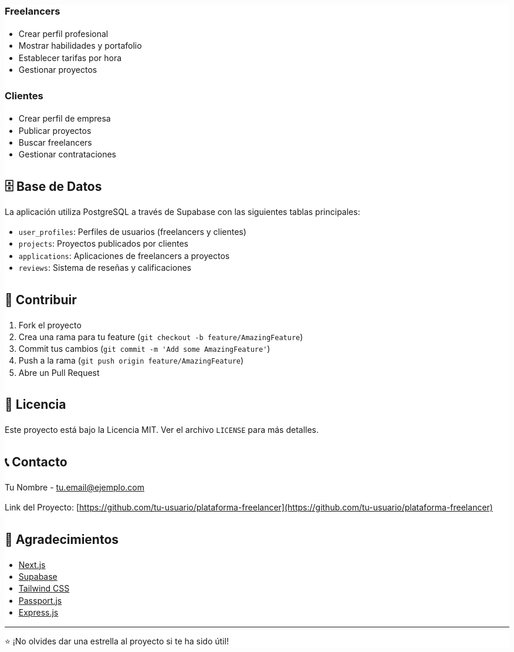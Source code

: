 ### Freelancers
- Crear perfil profesional
- Mostrar habilidades y portafolio
- Establecer tarifas por hora
- Gestionar proyectos

### Clientes
- Crear perfil de empresa
- Publicar proyectos
- Buscar freelancers
- Gestionar contrataciones

## 🗄️ Base de Datos

La aplicación utiliza PostgreSQL a través de Supabase con las siguientes tablas principales:

- `user_profiles`: Perfiles de usuarios (freelancers y clientes)
- `projects`: Proyectos publicados por clientes
- `applications`: Aplicaciones de freelancers a proyectos
- `reviews`: Sistema de reseñas y calificaciones

## 🤝 Contribuir

1. Fork el proyecto
2. Crea una rama para tu feature (`git checkout -b feature/AmazingFeature`)
3. Commit tus cambios (`git commit -m 'Add some AmazingFeature'`)
4. Push a la rama (`git push origin feature/AmazingFeature`)
5. Abre un Pull Request

## 📝 Licencia

Este proyecto está bajo la Licencia MIT. Ver el archivo `LICENSE` para más detalles.

## 📞 Contacto

Tu Nombre - tu.email@ejemplo.com

Link del Proyecto: [https://github.com/tu-usuario/plataforma-freelancer](https://github.com/tu-usuario/plataforma-freelancer)

## 🙏 Agradecimientos

- [Next.js](https://nextjs.org/)
- [Supabase](https://supabase.com/)
- [Tailwind CSS](https://tailwindcss.com/)
- [Passport.js](http://www.passportjs.org/)
- [Express.js](https://expressjs.com/)

---

⭐ ¡No olvides dar una estrella al proyecto si te ha sido útil!